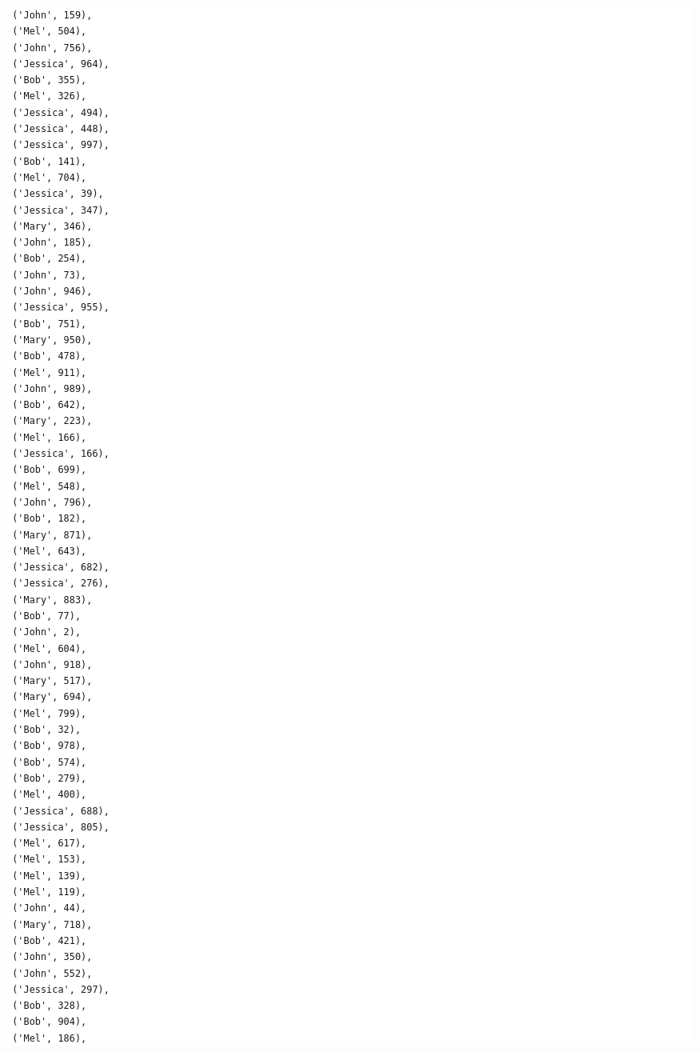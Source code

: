      ('John', 159),
     ('Mel', 504),
     ('John', 756),
     ('Jessica', 964),
     ('Bob', 355),
     ('Mel', 326),
     ('Jessica', 494),
     ('Jessica', 448),
     ('Jessica', 997),
     ('Bob', 141),
     ('Mel', 704),
     ('Jessica', 39),
     ('Jessica', 347),
     ('Mary', 346),
     ('John', 185),
     ('Bob', 254),
     ('John', 73),
     ('John', 946),
     ('Jessica', 955),
     ('Bob', 751),
     ('Mary', 950),
     ('Bob', 478),
     ('Mel', 911),
     ('John', 989),
     ('Bob', 642),
     ('Mary', 223),
     ('Mel', 166),
     ('Jessica', 166),
     ('Bob', 699),
     ('Mel', 548),
     ('John', 796),
     ('Bob', 182),
     ('Mary', 871),
     ('Mel', 643),
     ('Jessica', 682),
     ('Jessica', 276),
     ('Mary', 883),
     ('Bob', 77),
     ('John', 2),
     ('Mel', 604),
     ('John', 918),
     ('Mary', 517),
     ('Mary', 694),
     ('Mel', 799),
     ('Bob', 32),
     ('Bob', 978),
     ('Bob', 574),
     ('Bob', 279),
     ('Mel', 400),
     ('Jessica', 688),
     ('Jessica', 805),
     ('Mel', 617),
     ('Mel', 153),
     ('Mel', 139),
     ('Mel', 119),
     ('John', 44),
     ('Mary', 718),
     ('Bob', 421),
     ('John', 350),
     ('John', 552),
     ('Jessica', 297),
     ('Bob', 328),
     ('Bob', 904),
     ('Mel', 186),